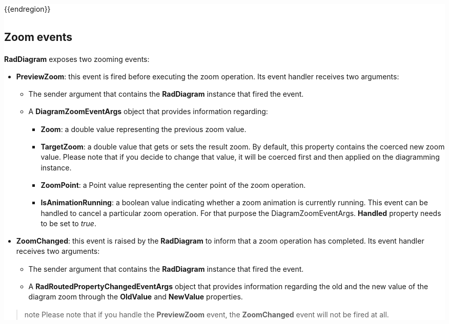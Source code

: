 
{{endregion}} 


## Zoom events

__RadDiagram__ exposes two zooming events:

* __PreviewZoom__: this event is fired before executing the zoom operation. Its event handler receives two arguments:
            

	* The sender argument that contains the __RadDiagram__ instance that fired the event.

	* A __DiagramZoomEventArgs__ object that provides information regarding:

		* __Zoom__: a double value representing the previous zoom value.

		* __TargetZoom__: a double value that gets or sets the result zoom. By default, this property contains the coerced new zoom value. Please note that if you decide to change that value, it will be coerced first and then applied on the diagramming instance.
                    

		* __ZoomPoint__: a Point value representing the center point of the zoom operation.
                    

		* __IsAnimationRunning__: a boolean value indicating whether a zoom animation is currently running. This event can be handled to cancel a particular zoom operation. For that purpose the DiagramZoomEventArgs. __Handled__ property needs to be set to *true*.
                    

* __ZoomChanged__:  this event is raised by the __RadDiagram__ to inform that a zoom operation has completed. Its event handler receives two arguments:
            

	* The sender argument that contains the __RadDiagram__ instance that fired the event.
                

	* A __RadRoutedPropertyChangedEventArgs__ object that provides information regarding the old and the new value of the diagram zoom through the __OldValue__ and __NewValue__ properties.
                

>note Please note that if you handle the __PreviewZoom__ event, the __ZoomChanged__ event will not be fired at all.
>

